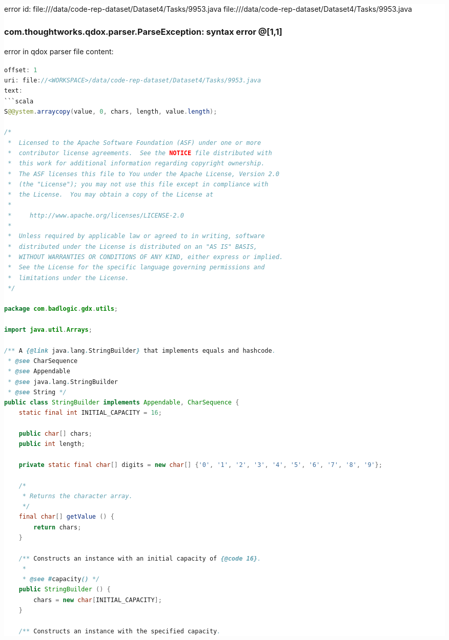 error id: file://<WORKSPACE>/data/code-rep-dataset/Dataset4/Tasks/9953.java
file://<WORKSPACE>/data/code-rep-dataset/Dataset4/Tasks/9953.java
### com.thoughtworks.qdox.parser.ParseException: syntax error @[1,1]

error in qdox parser
file content:
```java
offset: 1
uri: file://<WORKSPACE>/data/code-rep-dataset/Dataset4/Tasks/9953.java
text:
```scala
S@@ystem.arraycopy(value, 0, chars, length, value.length);

/*
 *  Licensed to the Apache Software Foundation (ASF) under one or more
 *  contributor license agreements.  See the NOTICE file distributed with
 *  this work for additional information regarding copyright ownership.
 *  The ASF licenses this file to You under the Apache License, Version 2.0
 *  (the "License"); you may not use this file except in compliance with
 *  the License.  You may obtain a copy of the License at
 *
 *     http://www.apache.org/licenses/LICENSE-2.0
 *
 *  Unless required by applicable law or agreed to in writing, software
 *  distributed under the License is distributed on an "AS IS" BASIS,
 *  WITHOUT WARRANTIES OR CONDITIONS OF ANY KIND, either express or implied.
 *  See the License for the specific language governing permissions and
 *  limitations under the License.
 */

package com.badlogic.gdx.utils;

import java.util.Arrays;

/** A {@link java.lang.StringBuilder} that implements equals and hashcode.
 * @see CharSequence
 * @see Appendable
 * @see java.lang.StringBuilder
 * @see String */
public class StringBuilder implements Appendable, CharSequence {
	static final int INITIAL_CAPACITY = 16;

	public char[] chars;
	public int length;

	private static final char[] digits = new char[] {'0', '1', '2', '3', '4', '5', '6', '7', '8', '9'};

	/*
	 * Returns the character array.
	 */
	final char[] getValue () {
		return chars;
	}

	/** Constructs an instance with an initial capacity of {@code 16}.
	 * 
	 * @see #capacity() */
	public StringBuilder () {
		chars = new char[INITIAL_CAPACITY];
	}

	/** Constructs an instance with the specified capacity.
```